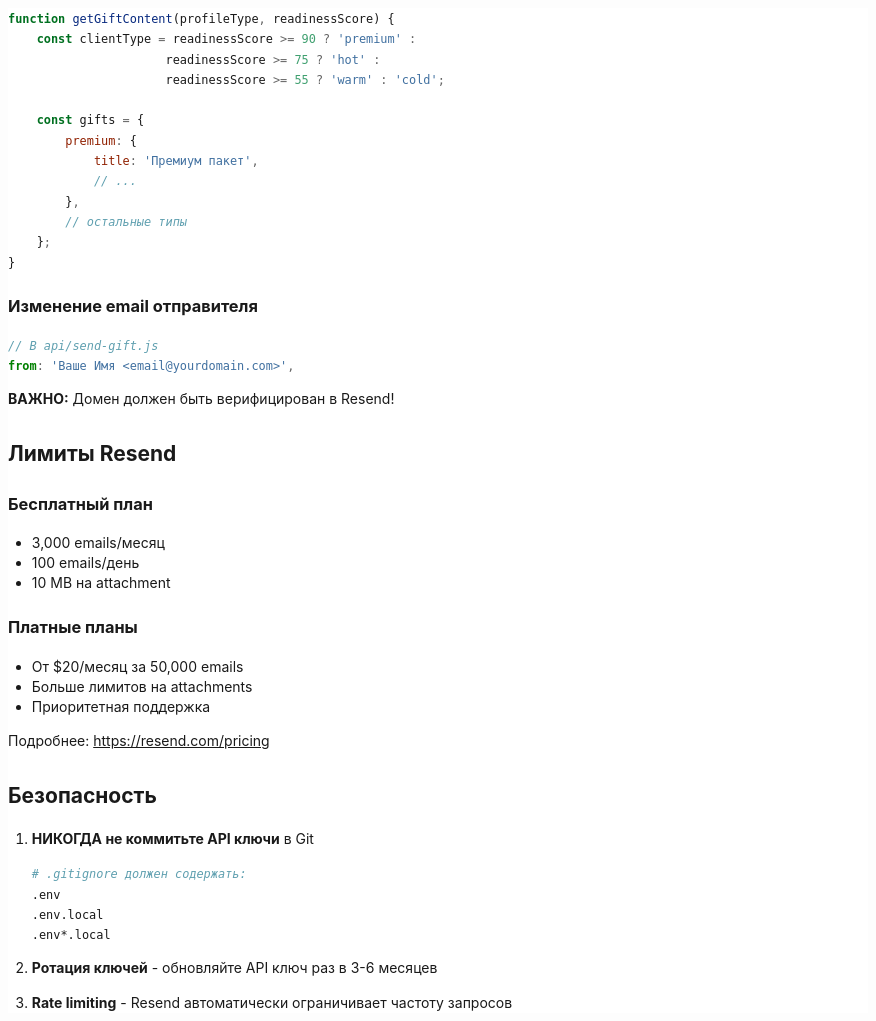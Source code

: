 ```javascript
function getGiftContent(profileType, readinessScore) {
    const clientType = readinessScore >= 90 ? 'premium' :
                      readinessScore >= 75 ? 'hot' :
                      readinessScore >= 55 ? 'warm' : 'cold';

    const gifts = {
        premium: {
            title: 'Премиум пакет',
            // ...
        },
        // остальные типы
    };
}
```

### Изменение email отправителя

```javascript
// В api/send-gift.js
from: 'Ваше Имя <email@yourdomain.com>',
```

**ВАЖНО:** Домен должен быть верифицирован в Resend!

## Лимиты Resend

### Бесплатный план
- 3,000 emails/месяц
- 100 emails/день
- 10 MB на attachment

### Платные планы
- От $20/месяц за 50,000 emails
- Больше лимитов на attachments
- Приоритетная поддержка

Подробнее: https://resend.com/pricing

## Безопасность

1. **НИКОГДА не коммитьте API ключи** в Git
   ```bash
   # .gitignore должен содержать:
   .env
   .env.local
   .env*.local
   ```

2. **Ротация ключей** - обновляйте API ключ раз в 3-6 месяцев

3. **Rate limiting** - Resend автоматически ограничивает частоту запросов
